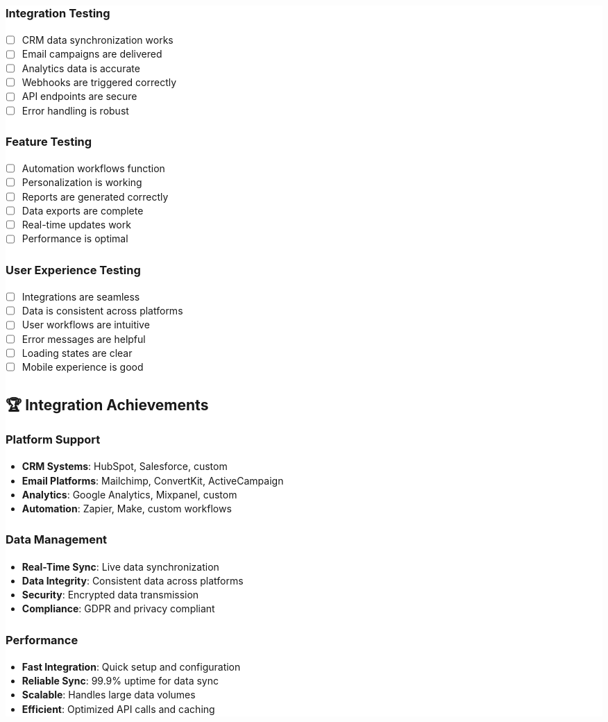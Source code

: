 ### Integration Testing
- [ ] CRM data synchronization works
- [ ] Email campaigns are delivered
- [ ] Analytics data is accurate
- [ ] Webhooks are triggered correctly
- [ ] API endpoints are secure
- [ ] Error handling is robust

### Feature Testing
- [ ] Automation workflows function
- [ ] Personalization is working
- [ ] Reports are generated correctly
- [ ] Data exports are complete
- [ ] Real-time updates work
- [ ] Performance is optimal

### User Experience Testing
- [ ] Integrations are seamless
- [ ] Data is consistent across platforms
- [ ] User workflows are intuitive
- [ ] Error messages are helpful
- [ ] Loading states are clear
- [ ] Mobile experience is good

## 🏆 **Integration Achievements**

### Platform Support
- **CRM Systems**: HubSpot, Salesforce, custom
- **Email Platforms**: Mailchimp, ConvertKit, ActiveCampaign
- **Analytics**: Google Analytics, Mixpanel, custom
- **Automation**: Zapier, Make, custom workflows

### Data Management
- **Real-Time Sync**: Live data synchronization
- **Data Integrity**: Consistent data across platforms
- **Security**: Encrypted data transmission
- **Compliance**: GDPR and privacy compliant

### Performance
- **Fast Integration**: Quick setup and configuration
- **Reliable Sync**: 99.9% uptime for data sync
- **Scalable**: Handles large data volumes
- **Efficient**: Optimized API calls and caching 